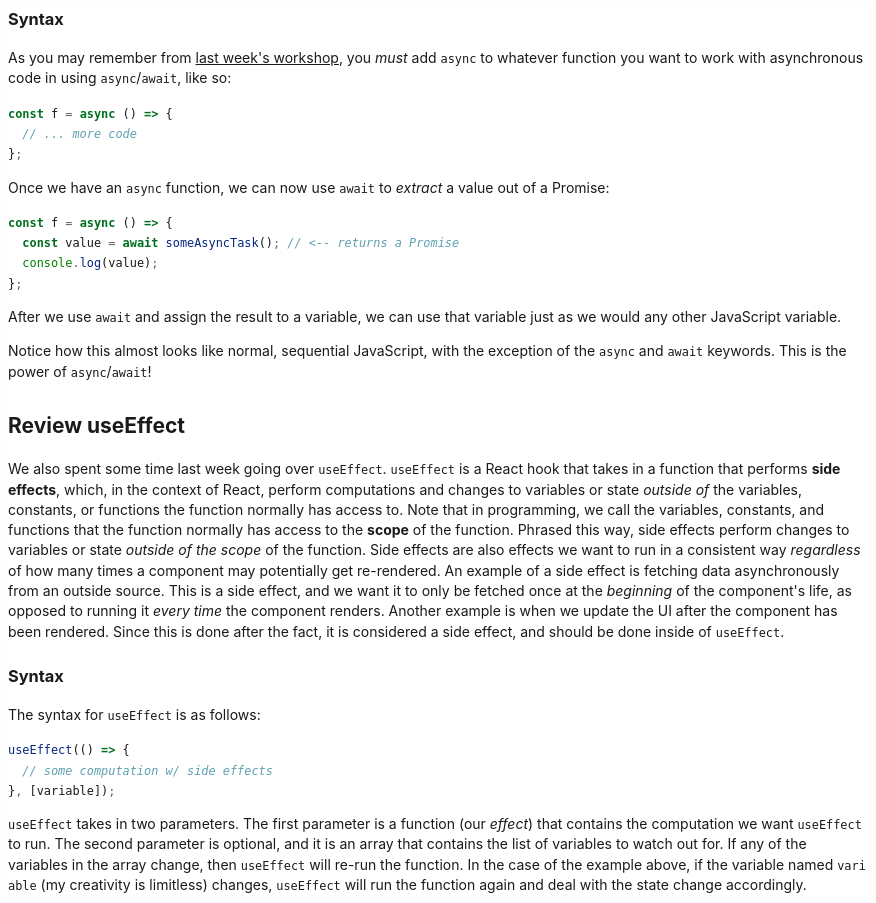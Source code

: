 ### Syntax

As you may remember from [last week's workshop](https://github.com/uclaacm/hack-sprint-w21/tree/master/session-5-async-and-life-cycle), you _must_ add `async` to whatever function you want to work with asynchronous code in using `async`/`await`, like so:

```javascript
const f = async () => {
  // ... more code
};
```

Once we have an `async` function, we can now use `await` to _extract_ a value out of a Promise:

```javascript
const f = async () => {
  const value = await someAsyncTask(); // <-- returns a Promise
  console.log(value);
};
```

After we use `await` and assign the result to a variable, we can use that variable just as we would any other JavaScript variable.

Notice how this almost looks like normal, sequential JavaScript, with the exception of the `async` and `await` keywords. This is the power of `async`/`await`!

## Review useEffect

We also spent some time last week going over `useEffect`. `useEffect` is a React hook that takes in a function that performs **side effects**, which, in the context of React, perform computations and changes to variables or state _outside of_ the variables, constants, or functions the function normally has access to. Note that in programming, we call the variables, constants, and functions that the function normally has access to the **scope** of the function. Phrased this way, side effects perform changes to variables or state _outside of the scope_ of the function. Side effects are also effects we want to run in a consistent way _regardless_ of how many times a component may potentially get re-rendered. An example of a side effect is fetching data asynchronously from an outside source. This is a side effect, and we want it to only be fetched once at the _beginning_ of the component's life, as opposed to running it _every time_ the component renders. Another example is when we update the UI after the component has been rendered. Since this is done after the fact, it is considered a side effect, and should be done inside of `useEffect`.

### Syntax

The syntax for `useEffect` is as follows:

```javascript
useEffect(() => {
  // some computation w/ side effects
}, [variable]);
```

`useEffect` takes in two parameters. The first parameter is a function (our _effect_) that contains the computation we want `useEffect` to run. The second parameter is optional, and it is an array that contains the list of variables to watch out for. If any of the variables in the array change, then `useEffect` will re-run the function. In the case of the example above, if the variable named `variable` (my creativity is limitless) changes, `useEffect` will run the function again and deal with the state change accordingly.
